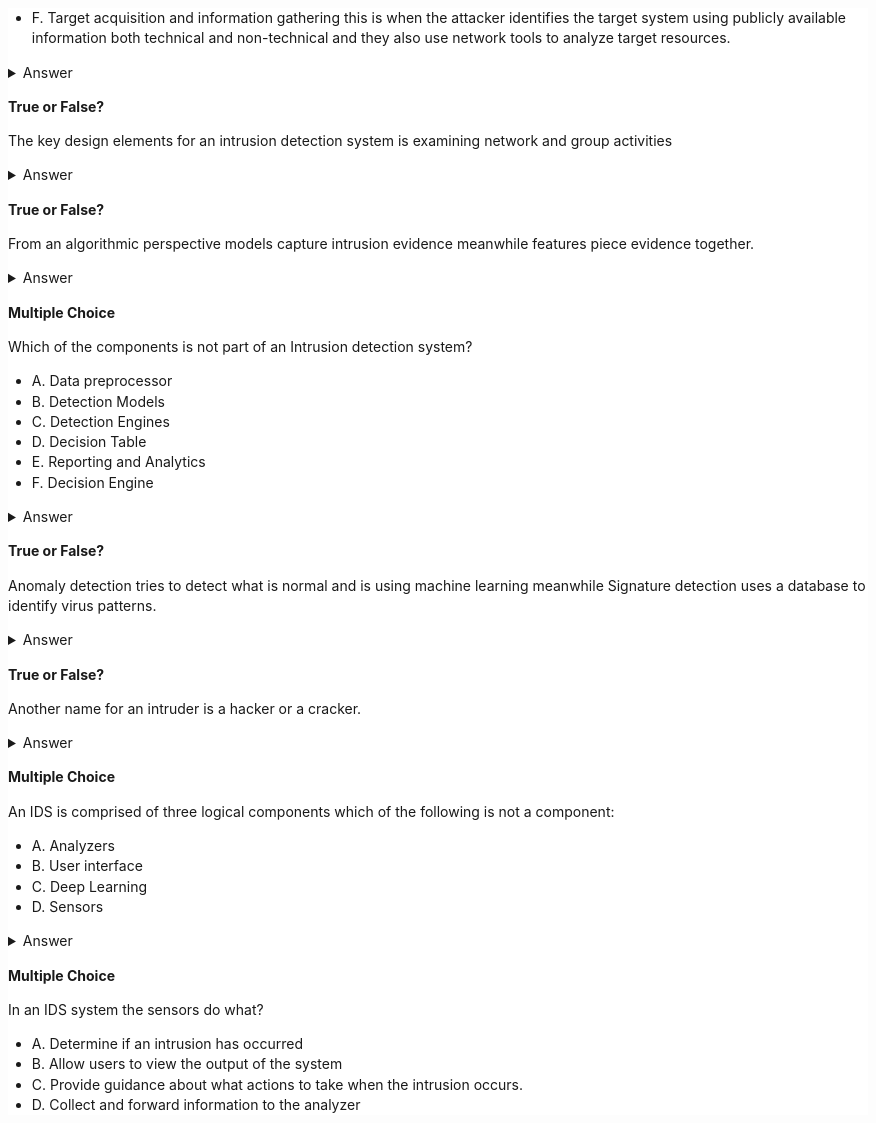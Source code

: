 - F. Target acquisition and information gathering this is when the attacker identifies the target system using publicly available information both technical and non-technical and they also use network tools to analyze target resources.

<details><summary>Answer</summary></details>

**True or False?**

The key design elements for an intrusion detection system is examining network and group activities

<details><summary>Answer</summary></details>

**True or False?**

From an algorithmic perspective models capture intrusion evidence meanwhile features piece evidence together.

<details><summary>Answer</summary></details>

**Multiple Choice**

Which of the components is not part of an Intrusion detection system?

- A. Data preprocessor
- B. Detection Models
- C. Detection Engines
- D. Decision Table
- E. Reporting and Analytics
- F. Decision Engine

<details><summary>Answer</summary></details>


**True or False?**

Anomaly detection tries to detect what is normal and is using machine learning meanwhile Signature detection uses a database to identify virus patterns.

<details><summary>Answer</summary></details>

**True or False?**

Another name for an intruder is a hacker or a cracker.

<details><summary>Answer</summary></details>

**Multiple Choice**

An IDS is comprised of three logical components which of the following is not a component:

- A. Analyzers
- B. User interface
- C. Deep Learning
- D. Sensors

<details><summary>Answer</summary></details>

**Multiple Choice**

In an IDS system the sensors do what?

- A. Determine if an intrusion has occurred
- B. Allow users to view the output of the system
- C. Provide guidance about what actions to take when the intrusion occurs.
- D. Collect and forward information to the analyzer
